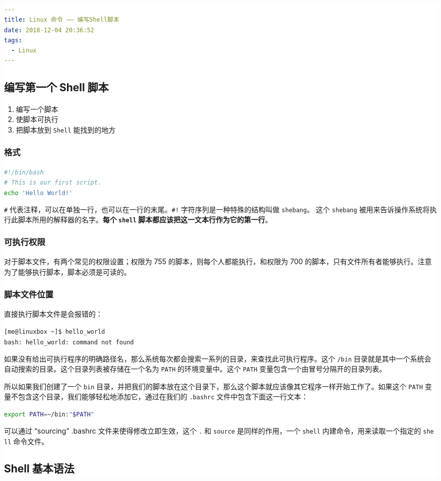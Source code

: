 ```yaml
---
title: Linux 命令 —— 编写Shell脚本
date: 2018-12-04 20:36:52
tags:
  - Linux
---
```


## 编写第一个 Shell 脚本

1. 编写一个脚本
2. 使脚本可执行
3. 把脚本放到 `Shell` 能找到的地方



### 格式

```bash
#!/bin/bash
# This is our first script.
echo 'Hello World!'
```

`#` 代表注释，可以在单独一行，也可以在一行的末尾。`#!` 字符序列是一种特殊的结构叫做 `shebang`。 这个 `shebang` 被用来告诉操作系统将执行此脚本所用的解释器的名字。**每个 `shell` 脚本都应该把这一文本行作为它的第一行**。

### 可执行权限

对于脚本文件，有两个常见的权限设置；权限为 755 的脚本，则每个人都能执行，和权限为 700 的脚本，只有文件所有者能够执行。注意为了能够执行脚本，脚本必须是可读的。

### 脚本文件位置

直接执行脚本文件是会报错的：

```bash
[me@linuxbox ~]$ hello_world
bash: hello_world: command not found
```

如果没有给出可执行程序的明确路径名，那么系统每次都会搜索一系列的目录，来查找此可执行程序。这个 `/bin` 目录就是其中一个系统会自动搜索的目录。这个目录列表被存储在一个名为 `PATH` 的环境变量中。这个 `PATH` 变量包含一个由冒号分隔开的目录列表。

所以如果我们创建了一个 `bin` 目录，并把我们的脚本放在这个目录下，那么这个脚本就应该像其它程序一样开始工作了。如果这个 `PATH` 变量不包含这个目录，我们能够轻松地添加它，通过在我们的 `.bashrc` 文件中包含下面这一行文本：

```bash
export PATH=~/bin:"$PATH"
```

可以通过 “sourcing” .bashrc 文件来使得修改立即生效，这个 `.` 和 `source` 是同样的作用，一个 `shell` 内建命令，用来读取一个指定的 `shell` 命令文件。

## Shell 基本语法
